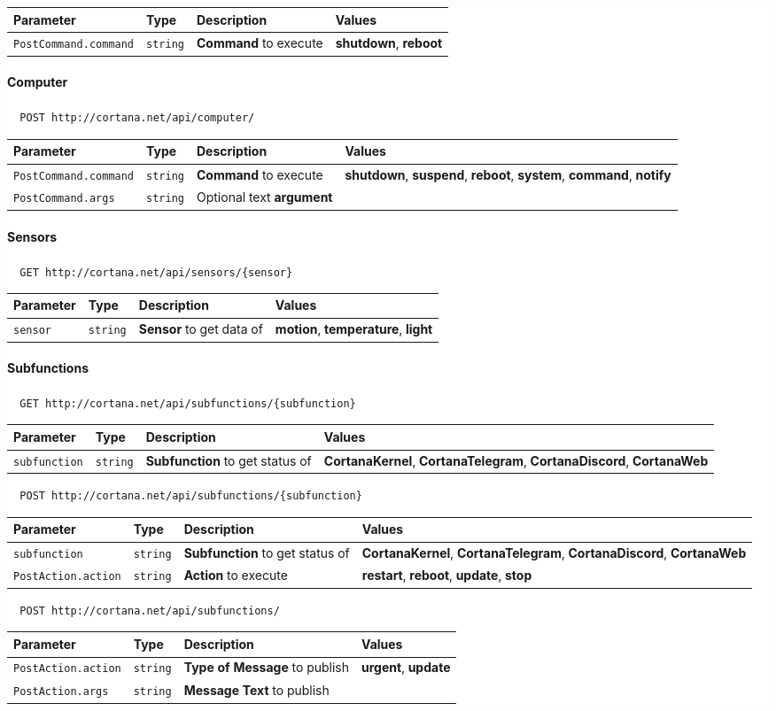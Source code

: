 | Parameter | Type     | Description                       |  Values                       |
| :-------- | :------- | :-------------------------------- | :-------------------------------- |
| `PostCommand.command`      | `string` | **Command** to execute |  **shutdown**, **reboot** |

#### Computer

```http
  POST http://cortana.net/api/computer/
```

| Parameter | Type     | Description                       |  Values                       |
| :-------- | :------- | :-------------------------------- | :-------------------------------- |
| `PostCommand.command`      | `string` | **Command** to execute | **shutdown**, **suspend**, **reboot**, **system**, **command**, **notify**|
| `PostCommand.args`      | `string` | Optional text **argument** |  |

#### Sensors

```http
  GET http://cortana.net/api/sensors/{sensor}
```

| Parameter | Type     | Description                       |  Values                       |
| :-------- | :------- | :-------------------------------- | :-------------------------------- |
| `sensor`      | `string` | **Sensor** to get data of | **motion**, **temperature**, **light** |

#### Subfunctions

```http
  GET http://cortana.net/api/subfunctions/{subfunction}
```

| Parameter | Type     | Description                       |  Values                       |
| :-------- | :------- | :-------------------------------- | :-------------------------------- |
| `subfunction`      | `string` | **Subfunction** to get status of | **CortanaKernel**, **CortanaTelegram**, **CortanaDiscord**, **CortanaWeb** |

```http
  POST http://cortana.net/api/subfunctions/{subfunction}
```

| Parameter | Type     | Description                       |  Values                       |
| :-------- | :------- | :-------------------------------- | :-------------------------------- |
| `subfunction`      | `string` | **Subfunction** to get status of | **CortanaKernel**, **CortanaTelegram**, **CortanaDiscord**, **CortanaWeb** |
| `PostAction.action`      | `string` | **Action** to execute | **restart**, **reboot**, **update**, **stop** |

```http
  POST http://cortana.net/api/subfunctions/
```

| Parameter | Type     | Description                       |  Values                       |
| :-------- | :------- | :-------------------------------- | :-------------------------------- |
| `PostAction.action`      | `string` | **Type of Message** to publish | **urgent**, **update** |
| `PostAction.args`      | `string` | **Message Text** to publish |  |
